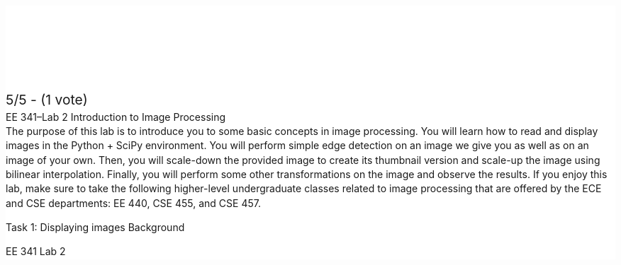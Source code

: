 <div class="kksr-stars-active" style="width: 138px;">
            <div class="kksr-star" style="padding-right: 4px">


<div class="kksr-icon" style="width: 24px; height: 24px;"></div>
        </div>
            <div class="kksr-star" style="padding-right: 4px">


<div class="kksr-icon" style="width: 24px; height: 24px;"></div>
        </div>
            <div class="kksr-star" style="padding-right: 4px">


<div class="kksr-icon" style="width: 24px; height: 24px;"></div>
        </div>
            <div class="kksr-star" style="padding-right: 4px">


<div class="kksr-icon" style="width: 24px; height: 24px;"></div>
        </div>
            <div class="kksr-star" style="padding-right: 4px">


<div class="kksr-icon" style="width: 24px; height: 24px;"></div>
        </div>
    </div>
</div>


<div class="kksr-legend" style="font-size: 19.2px;">
            5/5 - (1 vote)    </div>
    </div>
<div class="page" title="Page 1">
<div class="layoutArea">
<div class="column">
EE 341–Lab 2 Introduction to Image Processing

</div>
</div>
<div class="layoutArea">
<div class="column">
The purpose of this lab is to introduce you to some basic concepts in image processing. You will learn how to read and display images in the Python + SciPy environment. You will perform simple edge detection on an image we give you as well as on an image of your own. Then, you will scale-down the provided image to create its thumbnail version and scale-up the image using bilinear interpolation. Finally, you will perform some other transformations on the image and observe the results. If you enjoy this lab, make sure to take the following higher-level undergraduate classes related to image processing that are offered by the ECE and CSE departments: EE 440, CSE 455, and CSE 457.

Task 1: Displaying images Background

</div>
</div>
<div class="layoutArea">
<div class="column">
EE 341 Lab 2
